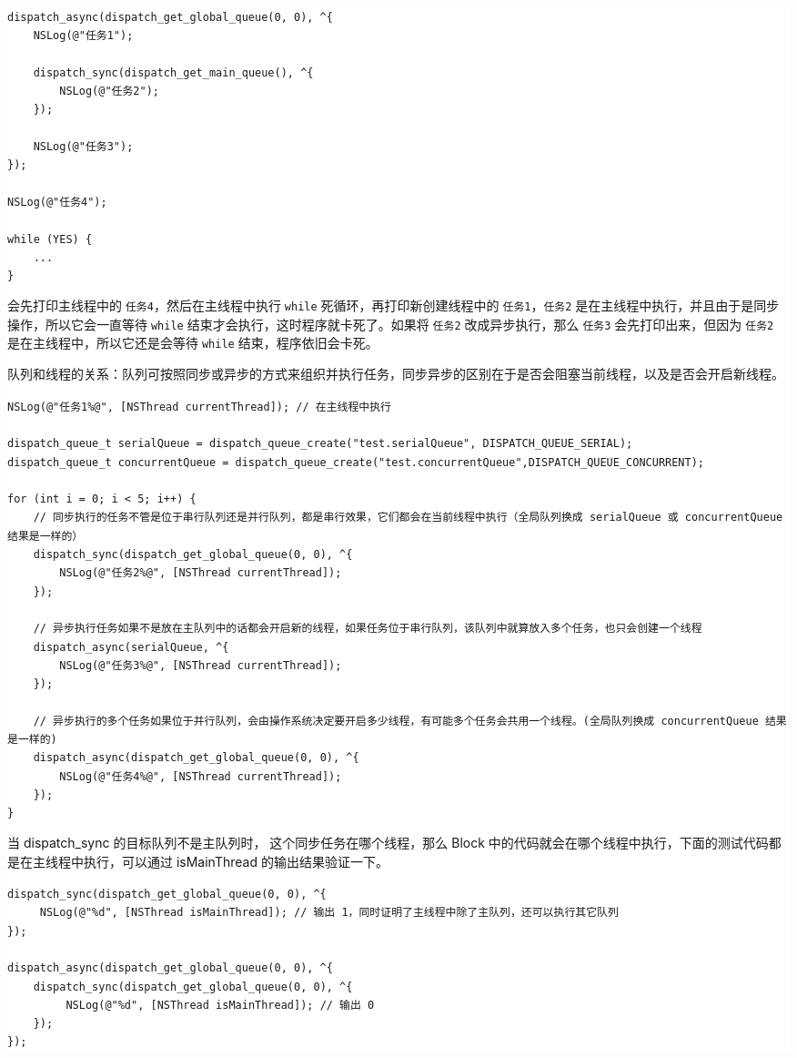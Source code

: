 ```objc
dispatch_async(dispatch_get_global_queue(0, 0), ^{
    NSLog(@"任务1");
    
    dispatch_sync(dispatch_get_main_queue(), ^{ 
        NSLog(@"任务2");
    });
    
    NSLog(@"任务3");
});

NSLog(@"任务4");

while (YES) {
    ...
}
```

会先打印主线程中的 `任务4`，然后在主线程中执行 `while` 死循环，再打印新创建线程中的 `任务1`，`任务2` 是在主线程中执行，并且由于是同步操作，所以它会一直等待 `while` 结束才会执行，这时程序就卡死了。如果将 `任务2` 改成异步执行，那么 `任务3` 会先打印出来，但因为 `任务2` 是在主线程中，所以它还是会等待 `while` 结束，程序依旧会卡死。

队列和线程的关系：队列可按照同步或异步的方式来组织并执行任务，同步异步的区别在于是否会阻塞当前线程，以及是否会开启新线程。

```objc
NSLog(@"任务1%@", [NSThread currentThread]); // 在主线程中执行
    
dispatch_queue_t serialQueue = dispatch_queue_create("test.serialQueue", DISPATCH_QUEUE_SERIAL);
dispatch_queue_t concurrentQueue = dispatch_queue_create("test.concurrentQueue",DISPATCH_QUEUE_CONCURRENT);

for (int i = 0; i < 5; i++) {
    // 同步执行的任务不管是位于串行队列还是并行队列，都是串行效果，它们都会在当前线程中执行（全局队列换成 serialQueue 或 concurrentQueue 结果是一样的）
    dispatch_sync(dispatch_get_global_queue(0, 0), ^{
        NSLog(@"任务2%@", [NSThread currentThread]);
    });
        
    // 异步执行任务如果不是放在主队列中的话都会开启新的线程，如果任务位于串行队列，该队列中就算放入多个任务，也只会创建一个线程
    dispatch_async(serialQueue, ^{
        NSLog(@"任务3%@", [NSThread currentThread]);
    });
        
    // 异步执行的多个任务如果位于并行队列，会由操作系统决定要开启多少线程，有可能多个任务会共用一个线程。(全局队列换成 concurrentQueue 结果是一样的)
    dispatch_async(dispatch_get_global_queue(0, 0), ^{
        NSLog(@"任务4%@", [NSThread currentThread]);
    });
}
```

当 dispatch_sync 的目标队列不是主队列时， 这个同步任务在哪个线程，那么 Block 中的代码就会在哪个线程中执行，下面的测试代码都是在主线程中执行，可以通过 isMainThread 的输出结果验证一下。

```objc
dispatch_sync(dispatch_get_global_queue(0, 0), ^{
     NSLog(@"%d", [NSThread isMainThread]); // 输出 1，同时证明了主线程中除了主队列，还可以执行其它队列
});

dispatch_async(dispatch_get_global_queue(0, 0), ^{
    dispatch_sync(dispatch_get_global_queue(0, 0), ^{
         NSLog(@"%d", [NSThread isMainThread]); // 输出 0
    });
});
```
